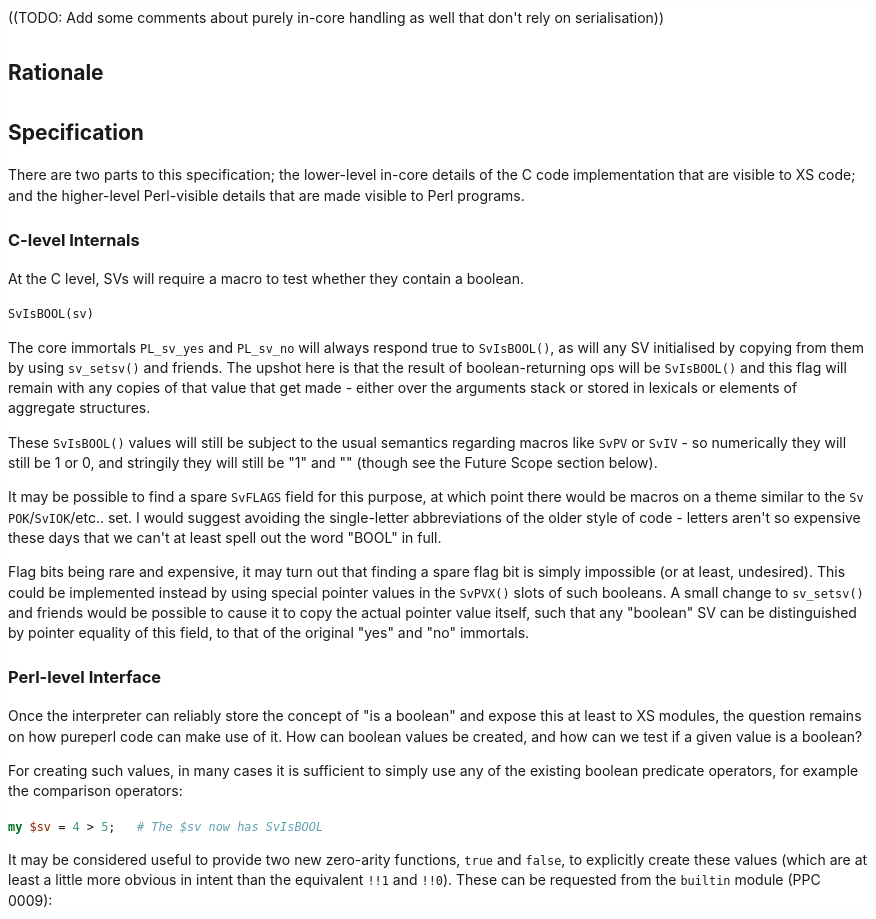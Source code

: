 ((TODO: Add some comments about purely in-core handling as well that don't rely on serialisation))

## Rationale

## Specification

There are two parts to this specification; the lower-level in-core details of the C code implementation that are visible to XS code; and the higher-level Perl-visible details that are made visible to Perl programs.

### C-level Internals

At the C level, SVs will require a macro to test whether they contain a boolean. 

```
SvIsBOOL(sv)
```

The core immortals `PL_sv_yes` and `PL_sv_no` will always respond true to `SvIsBOOL()`, as will any SV initialised by copying from them by using `sv_setsv()` and friends. The upshot here is that the result of boolean-returning ops will be `SvIsBOOL()` and this flag will remain with any copies of that value that get made - either over the arguments stack or stored in lexicals or elements of aggregate structures.

These `SvIsBOOL()` values will still be subject to the usual semantics regarding macros like `SvPV` or `SvIV` - so numerically they will still be 1 or 0, and stringily they will still be "1" and "" (though see the Future Scope section below).

It may be possible to find a spare `SvFLAGS` field for this purpose, at which point there would be macros on a theme similar to the `SvPOK`/`SvIOK`/etc.. set. I would suggest avoiding the single-letter abbreviations of the older style of code - letters aren't so expensive these days that we can't at least spell out the word "BOOL" in full.

Flag bits being rare and expensive, it may turn out that finding a spare flag bit is simply impossible (or at least, undesired). This could be implemented instead by using special pointer values in the `SvPVX()` slots of such booleans. A small change to `sv_setsv()` and friends would be possible to cause it to copy the actual pointer value itself, such that any "boolean" SV can be distinguished by pointer equality of this field, to that of the original "yes" and "no" immortals.

### Perl-level Interface

Once the interpreter can reliably store the concept of "is a boolean" and expose this at least to XS modules, the question remains on how pureperl code can make use of it. How can boolean values be created, and how can we test if a given value is a boolean?

For creating such values, in many cases it is sufficient to simply use any of the existing boolean predicate operators, for example the comparison operators:

```perl
my $sv = 4 > 5;   # The $sv now has SvIsBOOL
```

It may be considered useful to provide two new zero-arity functions, `true` and `false`, to explicitly create these values (which are at least a little more obvious in intent than the equivalent `!!1` and `!!0`). These can be requested from the `builtin` module (PPC 0009):
